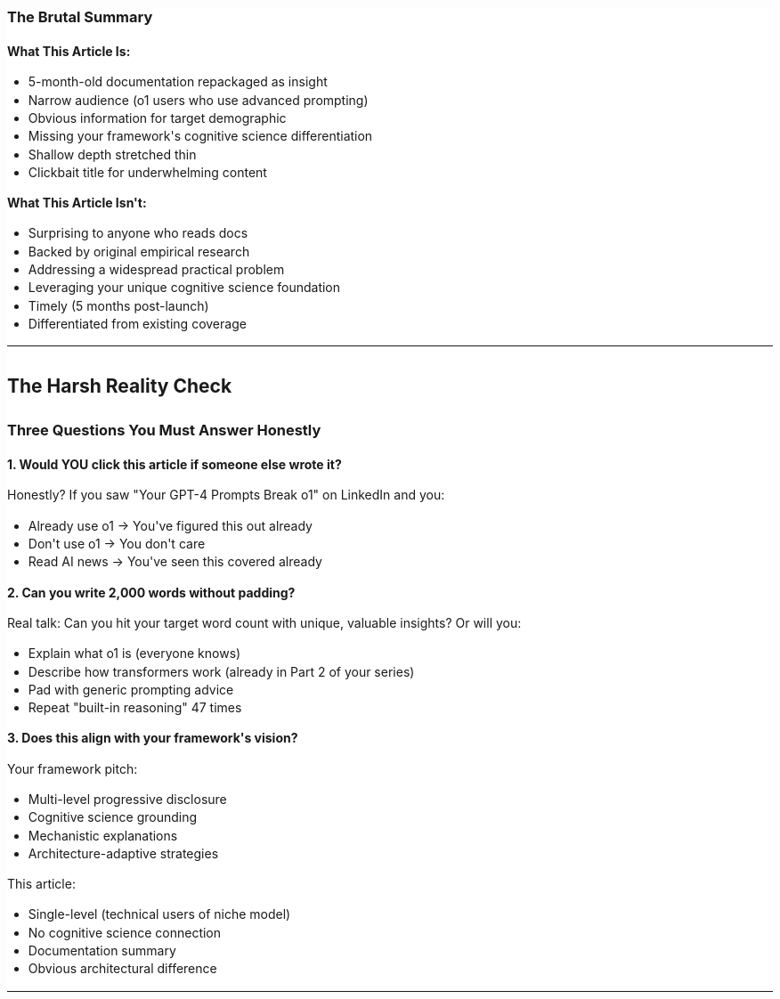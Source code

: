 ### The Brutal Summary

**What This Article Is:**
- 5-month-old documentation repackaged as insight
- Narrow audience (o1 users who use advanced prompting)
- Obvious information for target demographic
- Missing your framework's cognitive science differentiation
- Shallow depth stretched thin
- Clickbait title for underwhelming content

**What This Article Isn't:**
- Surprising to anyone who reads docs
- Backed by original empirical research
- Addressing a widespread practical problem
- Leveraging your unique cognitive science foundation
- Timely (5 months post-launch)
- Differentiated from existing coverage

---

## The Harsh Reality Check

### Three Questions You Must Answer Honestly

**1. Would YOU click this article if someone else wrote it?**

Honestly? If you saw "Your GPT-4 Prompts Break o1" on LinkedIn and you:
- Already use o1 → You've figured this out already
- Don't use o1 → You don't care
- Read AI news → You've seen this covered already

**2. Can you write 2,000 words without padding?**

Real talk: Can you hit your target word count with unique, valuable insights? Or will you:
- Explain what o1 is (everyone knows)
- Describe how transformers work (already in Part 2 of your series)
- Pad with generic prompting advice
- Repeat "built-in reasoning" 47 times

**3. Does this align with your framework's vision?**

Your framework pitch:
- Multi-level progressive disclosure
- Cognitive science grounding
- Mechanistic explanations
- Architecture-adaptive strategies

This article:
- Single-level (technical users of niche model)
- No cognitive science connection
- Documentation summary
- Obvious architectural difference

---
